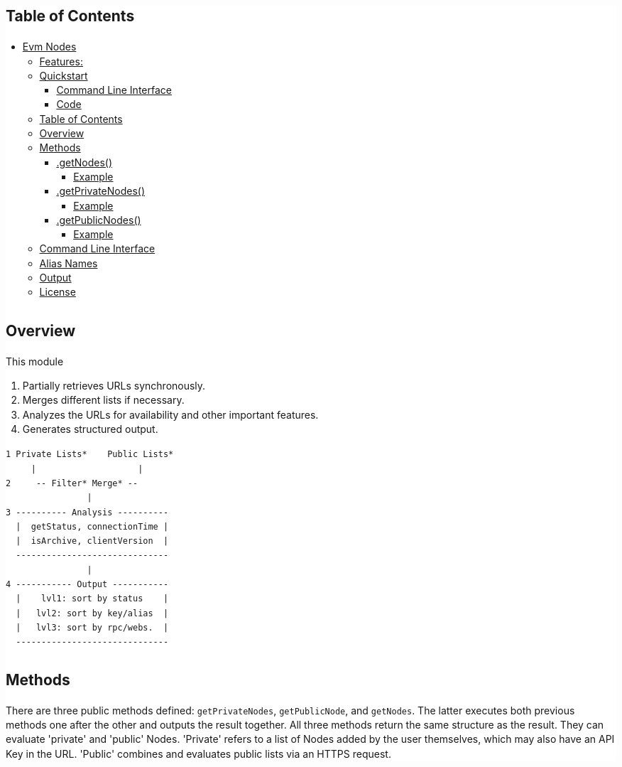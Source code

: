 ## Table of Contents
- [Evm Nodes](#evm-nodes)
  - [Features:](#features)
  - [Quickstart](#quickstart)
    - [Command Line Interface](#command-line-interface)
    - [Code](#code)
  - [Table of Contents](#table-of-contents)
  - [Overview](#overview)
  - [Methods](#methods)
    - [.getNodes()](#getnodes)
      - [Example](#example)
    - [.getPrivateNodes()](#getprivatenodes)
      - [Example](#example-1)
    - [.getPublicNodes()](#getpublicnodes)
      - [Example](#example-2)
  - [Command Line Interface](#command-line-interface-1)
  - [Alias Names](#alias-names)
  - [Output](#output)
  - [License](#license)


## Overview

This module
1. Partially retrieves URLs synchronously.
2. Merges different lists if necessary.
3. Analyzes the URLs for availability and other important features.
4. Generates structured output.


```
1 Private Lists*    Public Lists*
     |                    |
2     -- Filter* Merge* --
                |
3 ---------- Analysis ----------             
  |  getStatus, connectionTime |
  |  isArchive, clientVersion  |
  ------------------------------
                |
4 ----------- Output -----------
  |    lvl1: sort by status    |
  |   lvl2: sort by key/alias  |
  |   lvl3: sort by rpc/webs.  |
  ------------------------------
```

## Methods
There are three public methods defined: `getPrivateNodes`, `getPublicNode`, and `getNodes`. The latter executes both previous methods one after the other and outputs the result together. All three methods return the same structure as the result. They can evaluate 'private' and 'public' Nodes. 'Private' refers to a list of Nodes added by the user themselves, which may also have an API Key in the URL. 'Public' combines and evaluates public lists via an HTTPS request.
